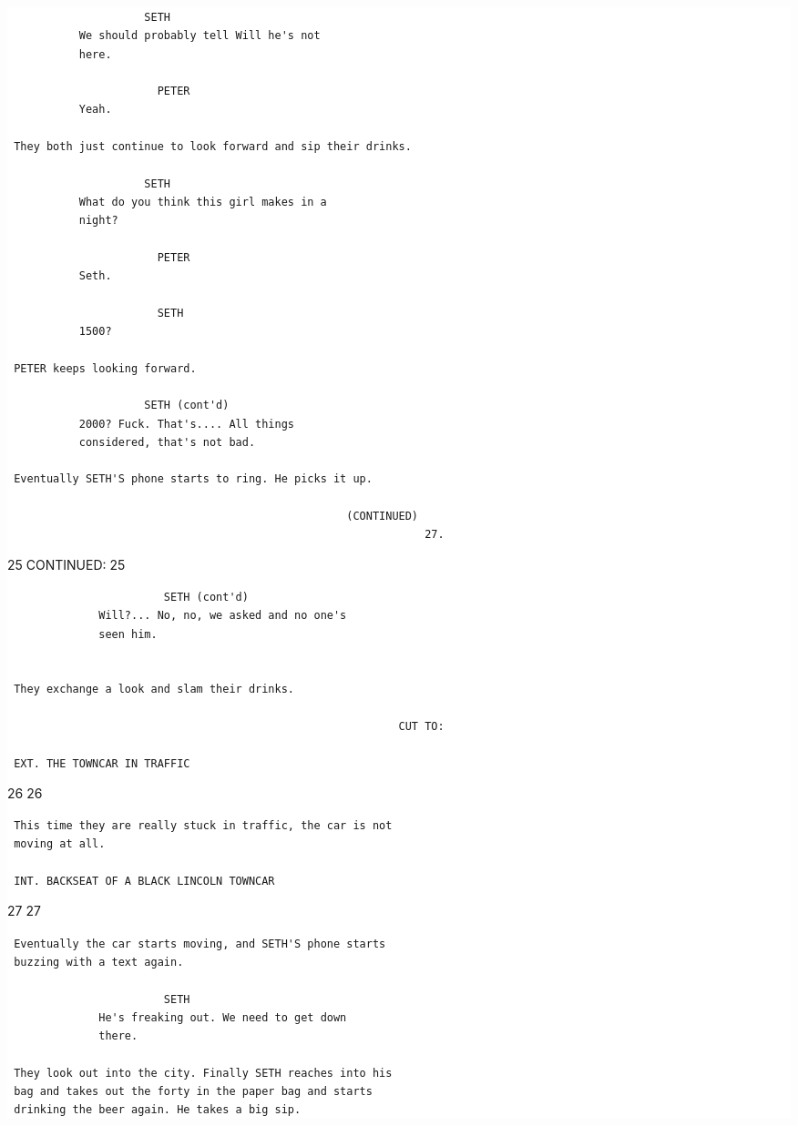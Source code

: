                          SETH
               We should probably tell Will he's not
               here.

                           PETER
               Yeah.

     They both just continue to look forward and sip their drinks.

                         SETH
               What do you think this girl makes in a
               night?

                           PETER
               Seth.

                           SETH
               1500?

     PETER keeps looking forward.

                         SETH (cont'd)
               2000? Fuck. That's.... All things
               considered, that's not bad.

     Eventually SETH'S phone starts to ring. He picks it up.

                                                        (CONTINUED)
                                                                    27.
25   CONTINUED:                                                       25

                            SETH (cont'd)
                  Will?... No, no, we asked and no one's
                  seen him.


     They exchange a look and slam their drinks.

                                                                CUT TO:

     EXT. THE TOWNCAR IN TRAFFIC
26                                                                     26

     This time they are really stuck in traffic, the car is not
     moving at all.

     INT. BACKSEAT OF A BLACK LINCOLN TOWNCAR
27                                                                     27

     Eventually the car starts moving, and SETH'S phone starts
     buzzing with a text again.

                            SETH
                  He's freaking out. We need to get down
                  there.

     They look out into the city. Finally SETH reaches into his
     bag and takes out the forty in the paper bag and starts
     drinking the beer again. He takes a big sip.
